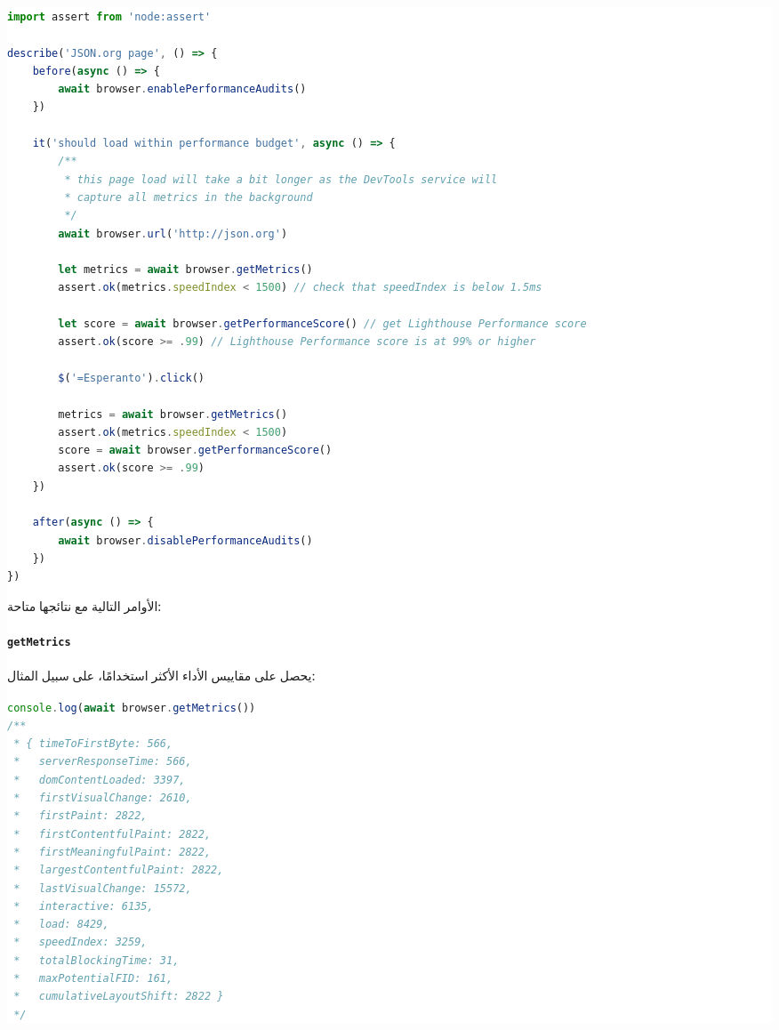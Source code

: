 ```js
import assert from 'node:assert'

describe('JSON.org page', () => {
    before(async () => {
        await browser.enablePerformanceAudits()
    })

    it('should load within performance budget', async () => {
        /**
         * this page load will take a bit longer as the DevTools service will
         * capture all metrics in the background
         */
        await browser.url('http://json.org')

        let metrics = await browser.getMetrics()
        assert.ok(metrics.speedIndex < 1500) // check that speedIndex is below 1.5ms

        let score = await browser.getPerformanceScore() // get Lighthouse Performance score
        assert.ok(score >= .99) // Lighthouse Performance score is at 99% or higher

        $('=Esperanto').click()

        metrics = await browser.getMetrics()
        assert.ok(metrics.speedIndex < 1500)
        score = await browser.getPerformanceScore()
        assert.ok(score >= .99)
    })

    after(async () => {
        await browser.disablePerformanceAudits()
    })
})
```

الأوامر التالية مع نتائجها متاحة:

#### `getMetrics`

يحصل على مقاييس الأداء الأكثر استخدامًا، على سبيل المثال:

```js
console.log(await browser.getMetrics())
/**
 * { timeToFirstByte: 566,
 *   serverResponseTime: 566,
 *   domContentLoaded: 3397,
 *   firstVisualChange: 2610,
 *   firstPaint: 2822,
 *   firstContentfulPaint: 2822,
 *   firstMeaningfulPaint: 2822,
 *   largestContentfulPaint: 2822,
 *   lastVisualChange: 15572,
 *   interactive: 6135,
 *   load: 8429,
 *   speedIndex: 3259,
 *   totalBlockingTime: 31,
 *   maxPotentialFID: 161,
 *   cumulativeLayoutShift: 2822 }
 */
```

